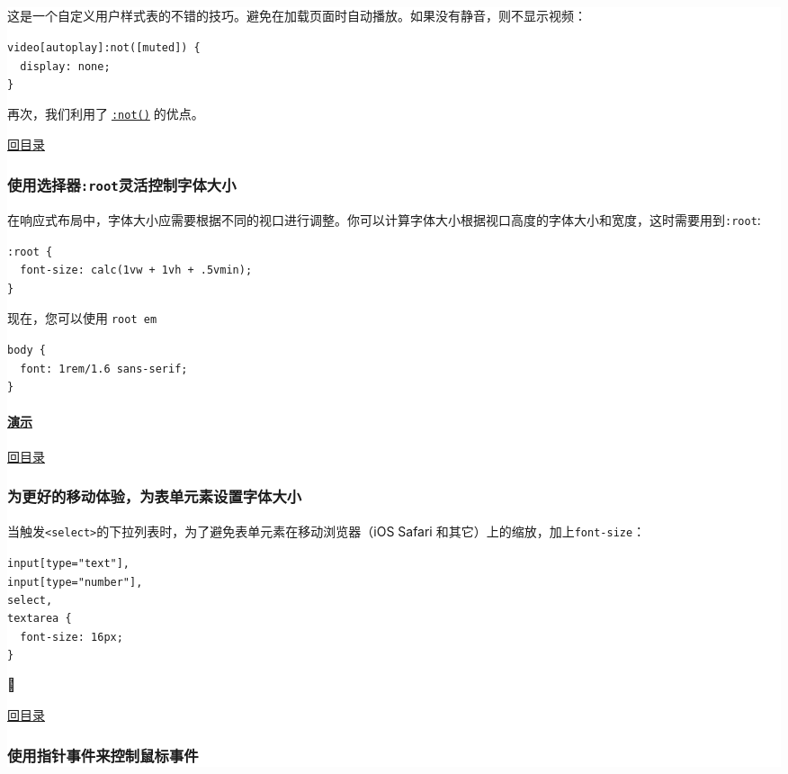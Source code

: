 这是一个自定义用户样式表的不错的技巧。避免在加载页面时自动播放。如果没有静音，则不显示视频：

```
video[autoplay]:not([muted]) {
  display: none;
}
```



再次，我们利用了 [`:not()`](https://github.com/AllThingsSmitty/css-protips/tree/master/translations/zh-CN#use-not-to-applyunapply-borders-on-navigation) 的优点。

[回目录](https://github.com/AllThingsSmitty/css-protips/tree/master/translations/zh-CN#目录)

### 使用选择器`:root`灵活控制字体大小

在响应式布局中，字体大小应需要根据不同的视口进行调整。你可以计算字体大小根据视口高度的字体大小和宽度，这时需要用到`:root`:

```
:root {
  font-size: calc(1vw + 1vh + .5vmin);
}
```



现在，您可以使用 `root em`

```
body {
  font: 1rem/1.6 sans-serif;
}
```



#### [演示](http://codepen.io/AllThingsSmitty/pen/XKgOkR)

[回目录](https://github.com/AllThingsSmitty/css-protips/tree/master/translations/zh-CN#目录)

### 为更好的移动体验，为表单元素设置字体大小

当触发`<select>`的下拉列表时，为了避免表单元素在移动浏览器（iOS Safari 和其它）上的缩放，加上`font-size`：

```
input[type="text"],
input[type="number"],
select,
textarea {
  font-size: 16px;
}
```



💃

[回目录](https://github.com/AllThingsSmitty/css-protips/tree/master/translations/zh-CN#目录)

### 使用指针事件来控制鼠标事件
